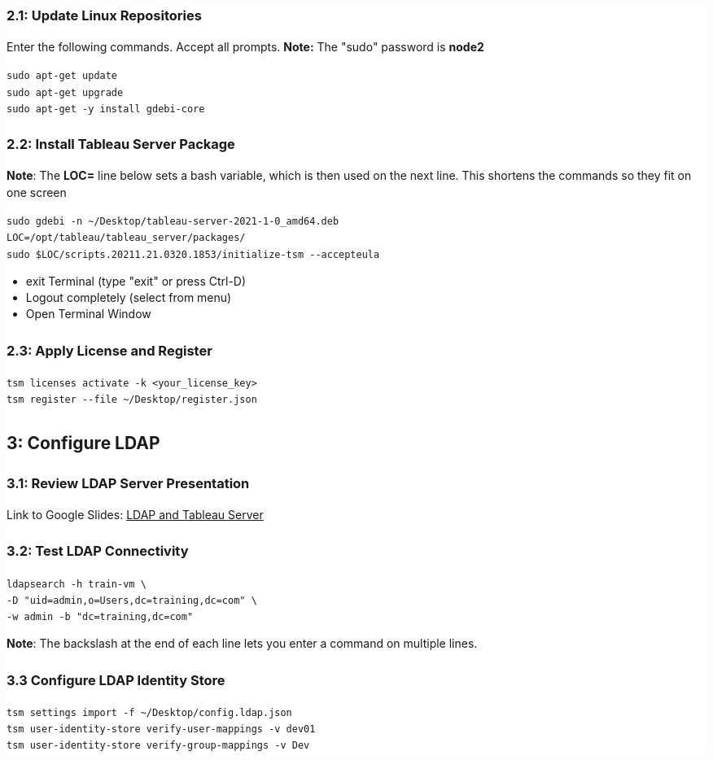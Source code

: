 ### 2.1: Update Linux Repositories 

Enter the following commands. Accept all prompts. **Note:** The "sudo" password is **node2**

```
sudo apt-get update
sudo apt-get upgrade
sudo apt-get -y install gdebi-core
```

### 2.2: Install Tableau Server Package

**Note**: The **LOC=** line below sets a bash variable, which is then used on the next line. This shortens the commands so they fit on one screen

```
sudo gdebi -n ~/Desktop/tableau-server-2021-1-0_amd64.deb
LOC=/opt/tableau/tableau_server/packages/
sudo $LOC/scripts.20211.21.0320.1853/initialize-tsm --accepteula
```

* exit Terminal (type "exit" or press Ctrl-D)
* Logout completely (select from menu)
* Open Terminal Window

### 2.3: Apply License and Register

```
tsm licenses activate -k <your_license_key>
tsm register --file ~/Desktop/register.json
```

## 3: Configure LDAP

### 3.1: Review LDAP Server Presentation 

Link to Google Slides: [LDAP and Tableau Server](https://docs.google.com/presentation/d/1rZk6ttog0vy7OnTyFrKQBOsp2IGvwZytrcV96cWA3ow/edit?usp=sharing)

### 3.2: Test LDAP Connectivity  

```
ldapsearch -h train-vm \
-D "uid=admin,o=Users,dc=training,dc=com" \
-w admin -b "dc=training,dc=com"  
```

**Note**: The backslash at the end of each line lets you enter a command on multiple lines.


### 3.3 Configure LDAP Identity Store

```
tsm settings import -f ~/Desktop/config.ldap.json 
tsm user-identity-store verify-user-mappings -v dev01
tsm user-identity-store verify-group-mappings -v Dev
```
